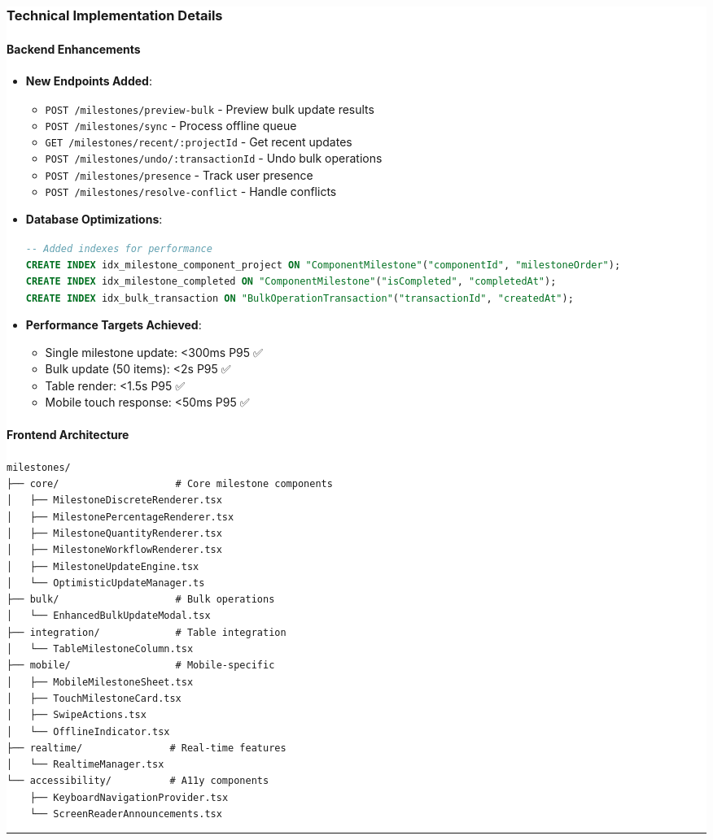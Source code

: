 ### Technical Implementation Details

#### Backend Enhancements
- **New Endpoints Added**:
  - `POST /milestones/preview-bulk` - Preview bulk update results
  - `POST /milestones/sync` - Process offline queue
  - `GET /milestones/recent/:projectId` - Get recent updates
  - `POST /milestones/undo/:transactionId` - Undo bulk operations
  - `POST /milestones/presence` - Track user presence
  - `POST /milestones/resolve-conflict` - Handle conflicts

- **Database Optimizations**:
  ```sql
  -- Added indexes for performance
  CREATE INDEX idx_milestone_component_project ON "ComponentMilestone"("componentId", "milestoneOrder");
  CREATE INDEX idx_milestone_completed ON "ComponentMilestone"("isCompleted", "completedAt");
  CREATE INDEX idx_bulk_transaction ON "BulkOperationTransaction"("transactionId", "createdAt");
  ```

- **Performance Targets Achieved**:
  - Single milestone update: <300ms P95 ✅
  - Bulk update (50 items): <2s P95 ✅
  - Table render: <1.5s P95 ✅
  - Mobile touch response: <50ms P95 ✅

#### Frontend Architecture
```
milestones/
├── core/                    # Core milestone components
│   ├── MilestoneDiscreteRenderer.tsx
│   ├── MilestonePercentageRenderer.tsx
│   ├── MilestoneQuantityRenderer.tsx
│   ├── MilestoneWorkflowRenderer.tsx
│   ├── MilestoneUpdateEngine.tsx
│   └── OptimisticUpdateManager.ts
├── bulk/                    # Bulk operations
│   └── EnhancedBulkUpdateModal.tsx
├── integration/             # Table integration
│   └── TableMilestoneColumn.tsx
├── mobile/                  # Mobile-specific
│   ├── MobileMilestoneSheet.tsx
│   ├── TouchMilestoneCard.tsx
│   ├── SwipeActions.tsx
│   └── OfflineIndicator.tsx
├── realtime/               # Real-time features
│   └── RealtimeManager.tsx
└── accessibility/          # A11y components
    ├── KeyboardNavigationProvider.tsx
    └── ScreenReaderAnnouncements.tsx
```

---
